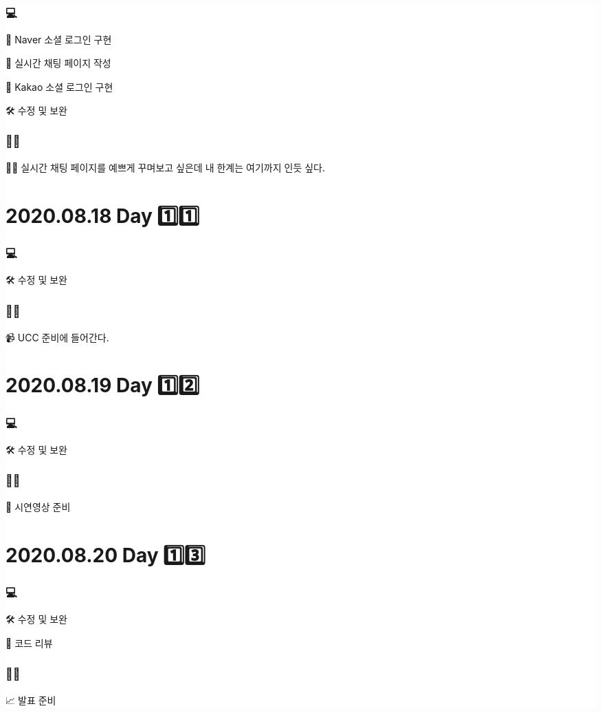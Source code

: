 ### :computer:

:green_heart: Naver 소셜 로그인 구현

:speech_balloon: 실시간 채팅 페이지 작성

:yellow_heart: Kakao 소셜 로그인 구현

:hammer_and_wrench: 수정 및 보완



### :blonde_woman:

:woman_facepalming: 실시간 채팅 페이지를 예쁘게 꾸며보고 싶은데 내 한계는 여기까지 인듯 싶다.



# 2020.08.18 Day :one::one:

### :computer:

:hammer_and_wrench: 수정 및 보완



### :blonde_woman:

:video_camera: UCC 준비에 들어간다.



# 2020.08.19 Day :one::two:

### :computer:

:hammer_and_wrench: 수정 및 보완



### :blonde_woman:

:iphone: 시연영상 준비



# 2020.08.20 Day :one::three:

### :computer:

:hammer_and_wrench: 수정 및 보완

:link: 코드 리뷰



### :blonde_woman:

:chart_with_upwards_trend: 발표 준비